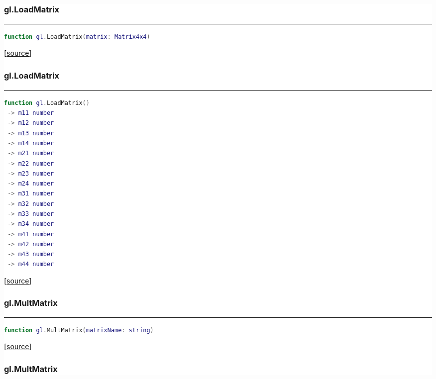 

### gl.LoadMatrix
---
```lua
function gl.LoadMatrix(matrix: Matrix4x4)
```





[<a href="https://github.com/rhys-vdw/RecoilEngine/blob/39a0440f8b3d03a340a3db9cfeb2e589c3e7d595/rts/Lua/LuaOpenGL.cpp#L5421-L5424" target="_blank">source</a>]








### gl.LoadMatrix
---
```lua
function gl.LoadMatrix()
 -> m11 number
 -> m12 number
 -> m13 number
 -> m14 number
 -> m21 number
 -> m22 number
 -> m23 number
 -> m24 number
 -> m31 number
 -> m32 number
 -> m33 number
 -> m34 number
 -> m41 number
 -> m42 number
 -> m43 number
 -> m44 number

```





[<a href="https://github.com/rhys-vdw/RecoilEngine/blob/39a0440f8b3d03a340a3db9cfeb2e589c3e7d595/rts/Lua/LuaOpenGL.cpp#L5425-L5443" target="_blank">source</a>]








### gl.MultMatrix
---
```lua
function gl.MultMatrix(matrixName: string)
```





[<a href="https://github.com/rhys-vdw/RecoilEngine/blob/39a0440f8b3d03a340a3db9cfeb2e589c3e7d595/rts/Lua/LuaOpenGL.cpp#L5476-L5479" target="_blank">source</a>]








### gl.MultMatrix
